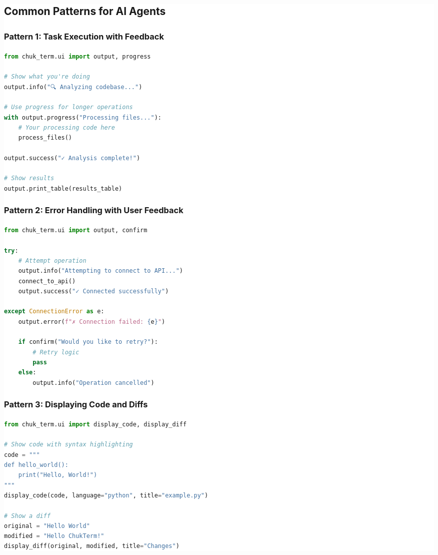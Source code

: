 ## Common Patterns for AI Agents

### Pattern 1: Task Execution with Feedback
```python
from chuk_term.ui import output, progress

# Show what you're doing
output.info("🔍 Analyzing codebase...")

# Use progress for longer operations
with output.progress("Processing files..."):
    # Your processing code here
    process_files()

output.success("✓ Analysis complete!")

# Show results
output.print_table(results_table)
```

### Pattern 2: Error Handling with User Feedback
```python
from chuk_term.ui import output, confirm

try:
    # Attempt operation
    output.info("Attempting to connect to API...")
    connect_to_api()
    output.success("✓ Connected successfully")
    
except ConnectionError as e:
    output.error(f"✗ Connection failed: {e}")
    
    if confirm("Would you like to retry?"):
        # Retry logic
        pass
    else:
        output.info("Operation cancelled")
```

### Pattern 3: Displaying Code and Diffs
```python
from chuk_term.ui import display_code, display_diff

# Show code with syntax highlighting
code = """
def hello_world():
    print("Hello, World!")
"""
display_code(code, language="python", title="example.py")

# Show a diff
original = "Hello World"
modified = "Hello ChukTerm!"
display_diff(original, modified, title="Changes")
```
